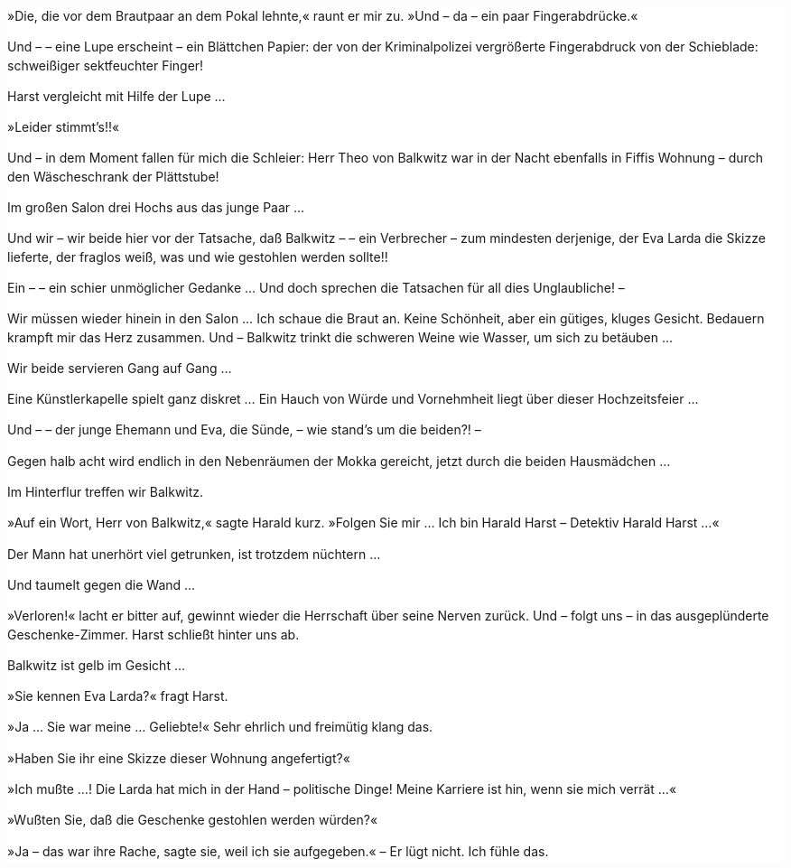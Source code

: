 »Die, die vor dem Brautpaar an dem Pokal lehnte,« raunt er mir zu. »Und – da – ein paar Fingerabdrücke.«

Und – – eine Lupe erscheint – ein Blättchen Papier: der von der Kriminalpolizei vergrößerte Fingerabdruck von der Schieblade: schweißiger sektfeuchter Finger!

Harst vergleicht mit Hilfe der Lupe …

»Leider stimmt’s!!«

Und – in dem Moment fallen für mich die Schleier: Herr Theo von Balkwitz war in der Nacht ebenfalls in Fiffis Wohnung – durch den Wäscheschrank der Plättstube!

Im großen Salon drei Hochs aus das junge Paar …

Und wir – wir beide hier vor der Tatsache, daß Balkwitz – – ein Verbrecher – zum mindesten derjenige, der Eva Larda die Skizze lieferte, der fraglos weiß, was und wie gestohlen werden sollte!!

Ein – – ein schier unmöglicher Gedanke … Und doch sprechen die Tatsachen für all dies Unglaubliche! –

Wir müssen wieder hinein in den Salon … Ich schaue die Braut an. Keine Schönheit, aber ein gütiges, kluges Gesicht. Bedauern krampft mir das Herz zusammen. Und – Balkwitz trinkt die schweren Weine wie Wasser, um sich zu betäuben …

Wir beide servieren Gang auf Gang …

Eine Künstlerkapelle spielt ganz diskret … Ein Hauch von Würde und Vornehmheit liegt über dieser Hochzeitsfeier …

Und – – der junge Ehemann und Eva, die Sünde, – wie stand’s um die beiden?! –

Gegen halb acht wird endlich in den Nebenräumen der Mokka gereicht, jetzt durch die beiden Hausmädchen …

Im Hinterflur treffen wir Balkwitz.

»Auf ein Wort, Herr von Balkwitz,« sagte Harald kurz. »Folgen Sie mir … Ich bin Harald Harst – Detektiv Harald Harst …«

Der Mann hat unerhört viel getrunken, ist trotzdem nüchtern …

Und taumelt gegen die Wand …

»Verloren!« lacht er bitter auf, gewinnt wieder die Herrschaft über seine Nerven zurück. Und – folgt uns – in das ausgeplünderte Geschenke-Zimmer. Harst schließt hinter uns ab.

Balkwitz ist gelb im Gesicht …

»Sie kennen Eva Larda?« fragt Harst.

»Ja … Sie war meine … Geliebte!« Sehr ehrlich und freimütig klang das.

»Haben Sie ihr eine Skizze dieser Wohnung angefertigt?«

»Ich mußte …! Die Larda hat mich in der Hand – politische Dinge! Meine Karriere ist hin, wenn sie mich verrät …«

»Wußten Sie, daß die Geschenke gestohlen werden würden?«

»Ja – das war ihre Rache, sagte sie, weil ich sie aufgegeben.« – Er lügt nicht. Ich fühle das.
